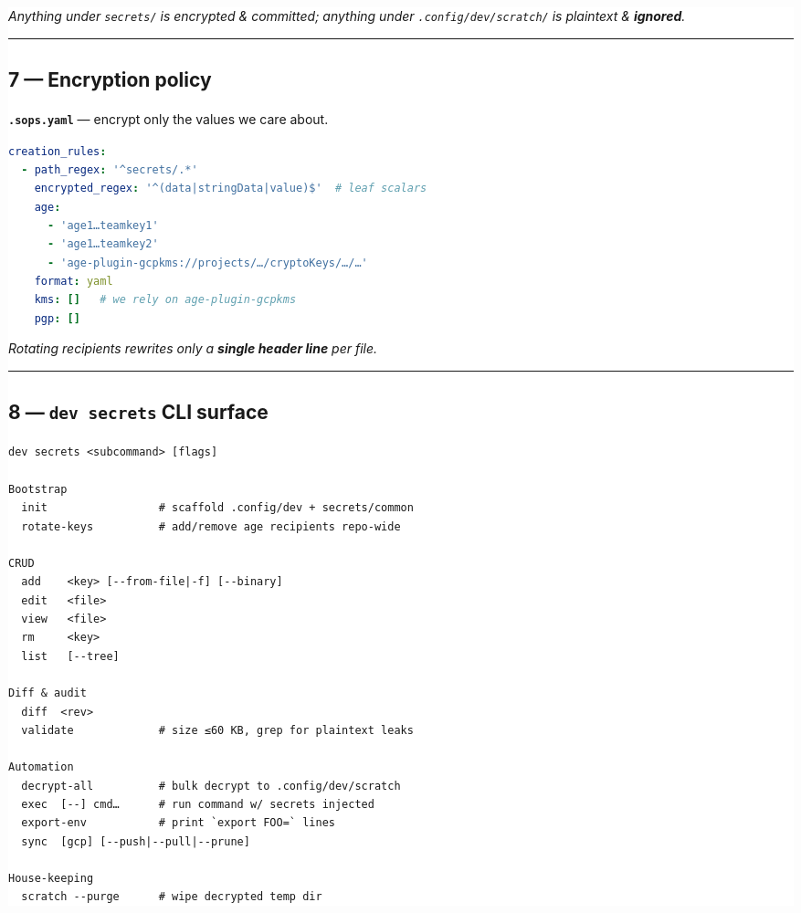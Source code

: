 *Anything under `secrets/` is encrypted & committed; anything under `.config/dev/scratch/` is plaintext & **ignored**.*

---

## 7 — Encryption policy

**`.sops.yaml`** — encrypt only the values we care about.

```yaml
creation_rules:
  - path_regex: '^secrets/.*'
    encrypted_regex: '^(data|stringData|value)$'  # leaf scalars
    age:
      - 'age1…teamkey1'
      - 'age1…teamkey2'
      - 'age-plugin-gcpkms://projects/…/cryptoKeys/…/…'
    format: yaml
    kms: []   # we rely on age-plugin-gcpkms
    pgp: []
```

*Rotating recipients rewrites only a **single header line** per file.*

---

## 8 — `dev secrets` CLI surface

```
dev secrets <subcommand> [flags]

Bootstrap
  init                 # scaffold .config/dev + secrets/common
  rotate-keys          # add/remove age recipients repo-wide

CRUD
  add    <key> [--from-file|-f] [--binary]
  edit   <file>
  view   <file>
  rm     <key>
  list   [--tree]

Diff & audit
  diff  <rev>
  validate             # size ≤60 KB, grep for plaintext leaks

Automation
  decrypt-all          # bulk decrypt to .config/dev/scratch
  exec  [--] cmd…      # run command w/ secrets injected
  export-env           # print `export FOO=` lines
  sync  [gcp] [--push|--pull|--prune]

House-keeping
  scratch --purge      # wipe decrypted temp dir
```
